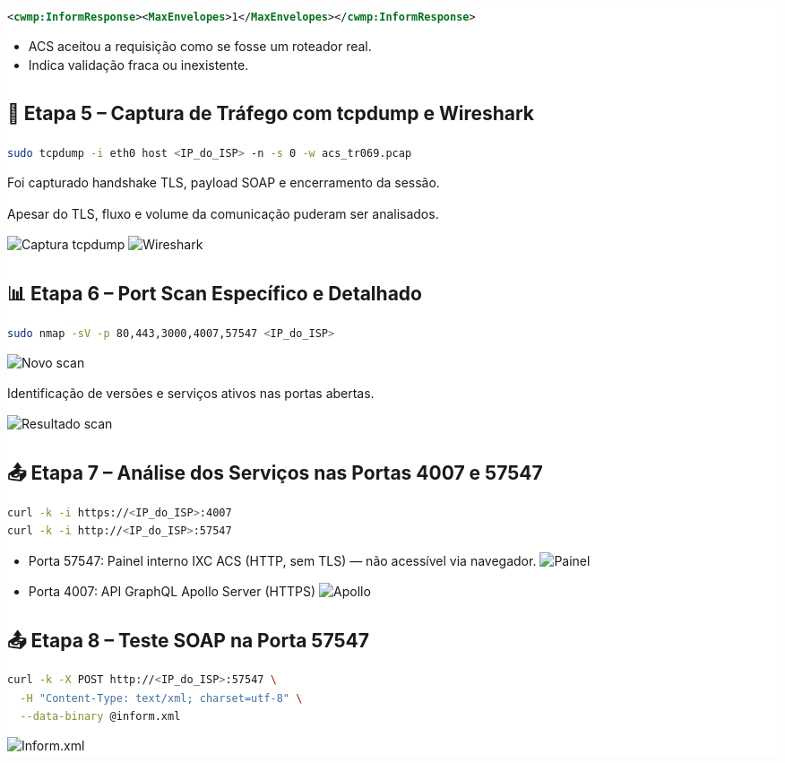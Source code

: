 ```xml
<cwmp:InformResponse><MaxEnvelopes>1</MaxEnvelopes></cwmp:InformResponse>
```

- ACS aceitou a requisição como se fosse um roteador real.
- Indica validação fraca ou inexistente.

## 📡 Etapa 5 – Captura de Tráfego com tcpdump e Wireshark

```bash
sudo tcpdump -i eth0 host <IP_do_ISP> -n -s 0 -w acs_tr069.pcap
```

Foi capturado handshake TLS, payload SOAP e encerramento da sessão.

Apesar do TLS, fluxo e volume da comunicação puderam ser analisados.

![Captura tcpdump](prints/6.png)
![Wireshark](prints/7.png)

## 📊 Etapa 6 – Port Scan Específico e Detalhado

```bash
sudo nmap -sV -p 80,443,3000,4007,57547 <IP_do_ISP>
```

![Novo scan](prints/8.png)

Identificação de versões e serviços ativos nas portas abertas.

![Resultado scan](prints/9.png)

## 📤 Etapa 7 – Análise dos Serviços nas Portas 4007 e 57547

```bash
curl -k -i https://<IP_do_ISP>:4007
curl -k -i http://<IP_do_ISP>:57547
```

- Porta 57547: Painel interno IXC ACS (HTTP, sem TLS) — não acessível via navegador.
![Painel](prints/10.png)

- Porta 4007: API GraphQL Apollo Server (HTTPS)
![Apollo](prints/11.png)


## 📤 Etapa 8 – Teste SOAP na Porta 57547

```bash
curl -k -X POST http://<IP_do_ISP>:57547 \
  -H "Content-Type: text/xml; charset=utf-8" \
  --data-binary @inform.xml
```
![Inform.xml](prints/12.png)
